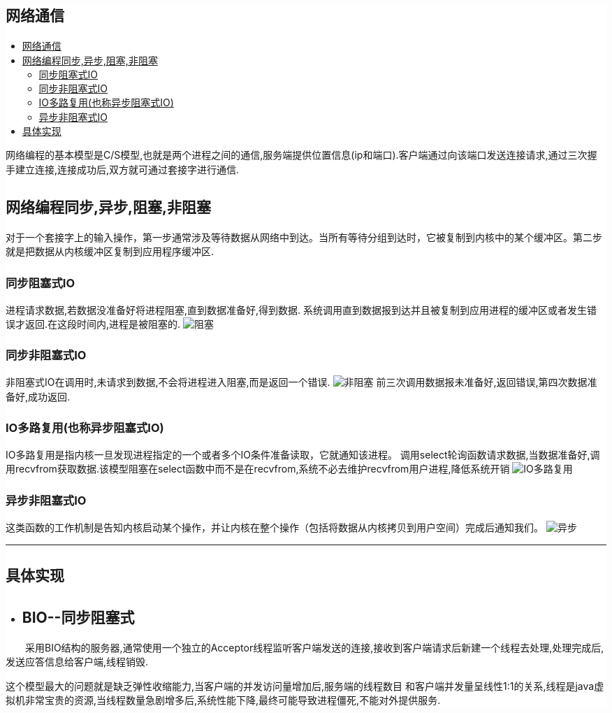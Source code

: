 

## 网络通信





* [网络通信](#网络通信)
* [网络编程同步,异步,阻塞,非阻塞](#网络编程同步异步阻塞非阻塞)
	* [同步阻塞式IO](#同步阻塞式io)
	* [同步非阻塞式IO](#同步非阻塞式io)
	* [IO多路复用(也称异步阻塞式IO)](#io多路复用也称异步阻塞式io)
	* [异步非阻塞式IO](#异步非阻塞式io)
* [具体实现](#具体实现)




网络编程的基本模型是C/S模型,也就是两个进程之间的通信,服务端提供位置信息(ip和端口).客户端通过向该端口发送连接请求,通过三次握手建立连接,连接成功后,双方就可通过套接字进行通信.

## 网络编程同步,异步,阻塞,非阻塞
对于一个套接字上的输入操作，第一步通常涉及等待数据从网络中到达。当所有等待分组到达时，它被复制到内核中的某个缓冲区。第二步就是把数据从内核缓冲区复制到应用程序缓冲区.

### 同步阻塞式IO
进程请求数据,若数据没准备好将进程阻塞,直到数据准备好,得到数据.
系统调用直到数据报到达并且被复制到应用进程的缓冲区或者发生错误才返回.在这段时间内,进程是被阻塞的.
![阻塞](http://img.blog.csdn.net/20170415152800137?watermark/2/text/aHR0cDovL2Jsb2cuY3Nkbi5uZXQvZmx5MTAzMDQ=/font/5a6L5L2T/fontsize/400/fill/I0JBQkFCMA==/dissolve/70/gravity/SouthEast)
### 同步非阻塞式IO
非阻塞式IO在调用时,未请求到数据,不会将进程进入阻塞,而是返回一个错误.
![非阻塞](http://img.blog.csdn.net/20170415152935275?watermark/2/text/aHR0cDovL2Jsb2cuY3Nkbi5uZXQvZmx5MTAzMDQ=/font/5a6L5L2T/fontsize/400/fill/I0JBQkFCMA==/dissolve/70/gravity/SouthEast)
前三次调用数据报未准备好,返回错误,第四次数据准备好,成功返回.

### IO多路复用(也称异步阻塞式IO)
IO多路复用是指内核一旦发现进程指定的一个或者多个IO条件准备读取，它就通知该进程。
调用select轮询函数请求数据,当数据准备好,调用recvfrom获取数据.该模型阻塞在select函数中而不是在recvfrom,系统不必去维护recvfrom用户进程,降低系统开销
![IO多路复用](http://img.blog.csdn.net/20170415153019775?watermark/2/text/aHR0cDovL2Jsb2cuY3Nkbi5uZXQvZmx5MTAzMDQ=/font/5a6L5L2T/fontsize/400/fill/I0JBQkFCMA==/dissolve/70/gravity/SouthEast)

### 异步非阻塞式IO
这类函数的工作机制是告知内核启动某个操作，并让内核在整个操作（包括将数据从内核拷贝到用户空间）完成后通知我们。
![异步](http://img.blog.csdn.net/20170415153121885?watermark/2/text/aHR0cDovL2Jsb2cuY3Nkbi5uZXQvZmx5MTAzMDQ=/font/5a6L5L2T/fontsize/400/fill/I0JBQkFCMA==/dissolve/70/gravity/SouthEast)

-----
## 具体实现
+ ## BIO--同步阻塞式
　　采用BIO结构的服务器,通常使用一个独立的Acceptor线程监听客户端发送的连接,接收到客户端请求后新建一个线程去处理,处理完成后,发送应答信息给客户端,线程销毁.

这个模型最大的问题就是缺乏弹性收缩能力,当客户端的并发访问量增加后,服务端的线程数目  和客户端并发量呈线性1:1的关系,线程是java虚拟机非常宝贵的资源,当线程数量急剧增多后,系统性能下降,最终可能导致进程僵死,不能对外提供服务.
